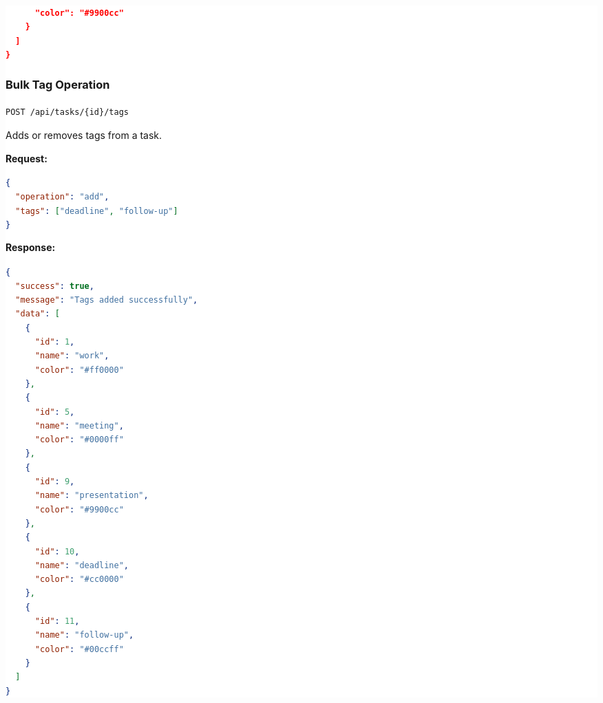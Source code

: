 ```json
      "color": "#9900cc"
    }
  ]
}
```

### Bulk Tag Operation

```
POST /api/tasks/{id}/tags
```

Adds or removes tags from a task.

**Request:**

```json
{
  "operation": "add",
  "tags": ["deadline", "follow-up"]
}
```

**Response:**

```json
{
  "success": true,
  "message": "Tags added successfully",
  "data": [
    {
      "id": 1,
      "name": "work",
      "color": "#ff0000"
    },
    {
      "id": 5,
      "name": "meeting",
      "color": "#0000ff"
    },
    {
      "id": 9,
      "name": "presentation",
      "color": "#9900cc"
    },
    {
      "id": 10,
      "name": "deadline",
      "color": "#cc0000"
    },
    {
      "id": 11,
      "name": "follow-up",
      "color": "#00ccff"
    }
  ]
}
```
